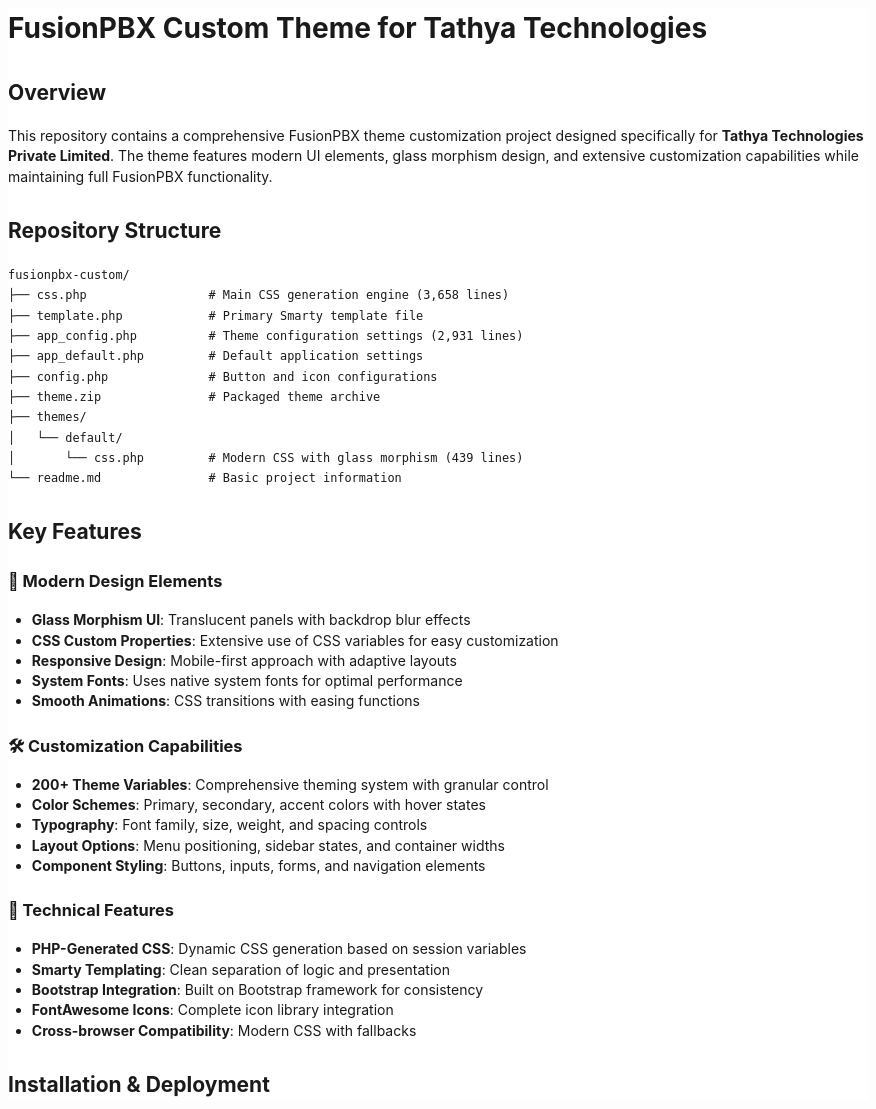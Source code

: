 # FusionPBX Custom Theme for Tathya Technologies

## Overview

This repository contains a comprehensive FusionPBX theme customization project designed specifically for **Tathya Technologies Private Limited**. The theme features modern UI elements, glass morphism design, and extensive customization capabilities while maintaining full FusionPBX functionality.

## Repository Structure

```
fusionpbx-custom/
├── css.php                 # Main CSS generation engine (3,658 lines)
├── template.php            # Primary Smarty template file
├── app_config.php          # Theme configuration settings (2,931 lines)
├── app_default.php         # Default application settings
├── config.php              # Button and icon configurations
├── theme.zip               # Packaged theme archive
├── themes/
│   └── default/
│       └── css.php         # Modern CSS with glass morphism (439 lines)
└── readme.md               # Basic project information
```

## Key Features

### 🎨 Modern Design Elements
- **Glass Morphism UI**: Translucent panels with backdrop blur effects
- **CSS Custom Properties**: Extensive use of CSS variables for easy customization
- **Responsive Design**: Mobile-first approach with adaptive layouts
- **System Fonts**: Uses native system fonts for optimal performance
- **Smooth Animations**: CSS transitions with easing functions

### 🛠️ Customization Capabilities
- **200+ Theme Variables**: Comprehensive theming system with granular control
- **Color Schemes**: Primary, secondary, accent colors with hover states
- **Typography**: Font family, size, weight, and spacing controls
- **Layout Options**: Menu positioning, sidebar states, and container widths
- **Component Styling**: Buttons, inputs, forms, and navigation elements

### 🔧 Technical Features
- **PHP-Generated CSS**: Dynamic CSS generation based on session variables
- **Smarty Templating**: Clean separation of logic and presentation
- **Bootstrap Integration**: Built on Bootstrap framework for consistency
- **FontAwesome Icons**: Complete icon library integration
- **Cross-browser Compatibility**: Modern CSS with fallbacks

## Installation & Deployment
